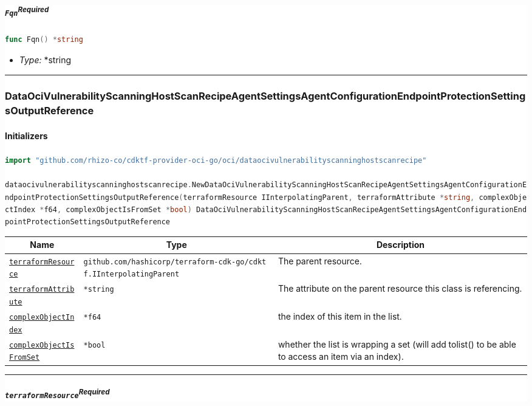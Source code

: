 ##### `Fqn`<sup>Required</sup> <a name="Fqn" id="rhizo-co-terraform-provider-oci.dataOciVulnerabilityScanningHostScanRecipe.DataOciVulnerabilityScanningHostScanRecipeAgentSettingsAgentConfigurationEndpointProtectionSettingsList.property.fqn"></a>

```go
func Fqn() *string
```

- *Type:* *string

---


### DataOciVulnerabilityScanningHostScanRecipeAgentSettingsAgentConfigurationEndpointProtectionSettingsOutputReference <a name="DataOciVulnerabilityScanningHostScanRecipeAgentSettingsAgentConfigurationEndpointProtectionSettingsOutputReference" id="rhizo-co-terraform-provider-oci.dataOciVulnerabilityScanningHostScanRecipe.DataOciVulnerabilityScanningHostScanRecipeAgentSettingsAgentConfigurationEndpointProtectionSettingsOutputReference"></a>

#### Initializers <a name="Initializers" id="rhizo-co-terraform-provider-oci.dataOciVulnerabilityScanningHostScanRecipe.DataOciVulnerabilityScanningHostScanRecipeAgentSettingsAgentConfigurationEndpointProtectionSettingsOutputReference.Initializer"></a>

```go
import "github.com/rhizo-co/cdktf-provider-oci-go/oci/dataocivulnerabilityscanninghostscanrecipe"

dataocivulnerabilityscanninghostscanrecipe.NewDataOciVulnerabilityScanningHostScanRecipeAgentSettingsAgentConfigurationEndpointProtectionSettingsOutputReference(terraformResource IInterpolatingParent, terraformAttribute *string, complexObjectIndex *f64, complexObjectIsFromSet *bool) DataOciVulnerabilityScanningHostScanRecipeAgentSettingsAgentConfigurationEndpointProtectionSettingsOutputReference
```

| **Name** | **Type** | **Description** |
| --- | --- | --- |
| <code><a href="#rhizo-co-terraform-provider-oci.dataOciVulnerabilityScanningHostScanRecipe.DataOciVulnerabilityScanningHostScanRecipeAgentSettingsAgentConfigurationEndpointProtectionSettingsOutputReference.Initializer.parameter.terraformResource">terraformResource</a></code> | <code>github.com/hashicorp/terraform-cdk-go/cdktf.IInterpolatingParent</code> | The parent resource. |
| <code><a href="#rhizo-co-terraform-provider-oci.dataOciVulnerabilityScanningHostScanRecipe.DataOciVulnerabilityScanningHostScanRecipeAgentSettingsAgentConfigurationEndpointProtectionSettingsOutputReference.Initializer.parameter.terraformAttribute">terraformAttribute</a></code> | <code>*string</code> | The attribute on the parent resource this class is referencing. |
| <code><a href="#rhizo-co-terraform-provider-oci.dataOciVulnerabilityScanningHostScanRecipe.DataOciVulnerabilityScanningHostScanRecipeAgentSettingsAgentConfigurationEndpointProtectionSettingsOutputReference.Initializer.parameter.complexObjectIndex">complexObjectIndex</a></code> | <code>*f64</code> | the index of this item in the list. |
| <code><a href="#rhizo-co-terraform-provider-oci.dataOciVulnerabilityScanningHostScanRecipe.DataOciVulnerabilityScanningHostScanRecipeAgentSettingsAgentConfigurationEndpointProtectionSettingsOutputReference.Initializer.parameter.complexObjectIsFromSet">complexObjectIsFromSet</a></code> | <code>*bool</code> | whether the list is wrapping a set (will add tolist() to be able to access an item via an index). |

---

##### `terraformResource`<sup>Required</sup> <a name="terraformResource" id="rhizo-co-terraform-provider-oci.dataOciVulnerabilityScanningHostScanRecipe.DataOciVulnerabilityScanningHostScanRecipeAgentSettingsAgentConfigurationEndpointProtectionSettingsOutputReference.Initializer.parameter.terraformResource"></a>
